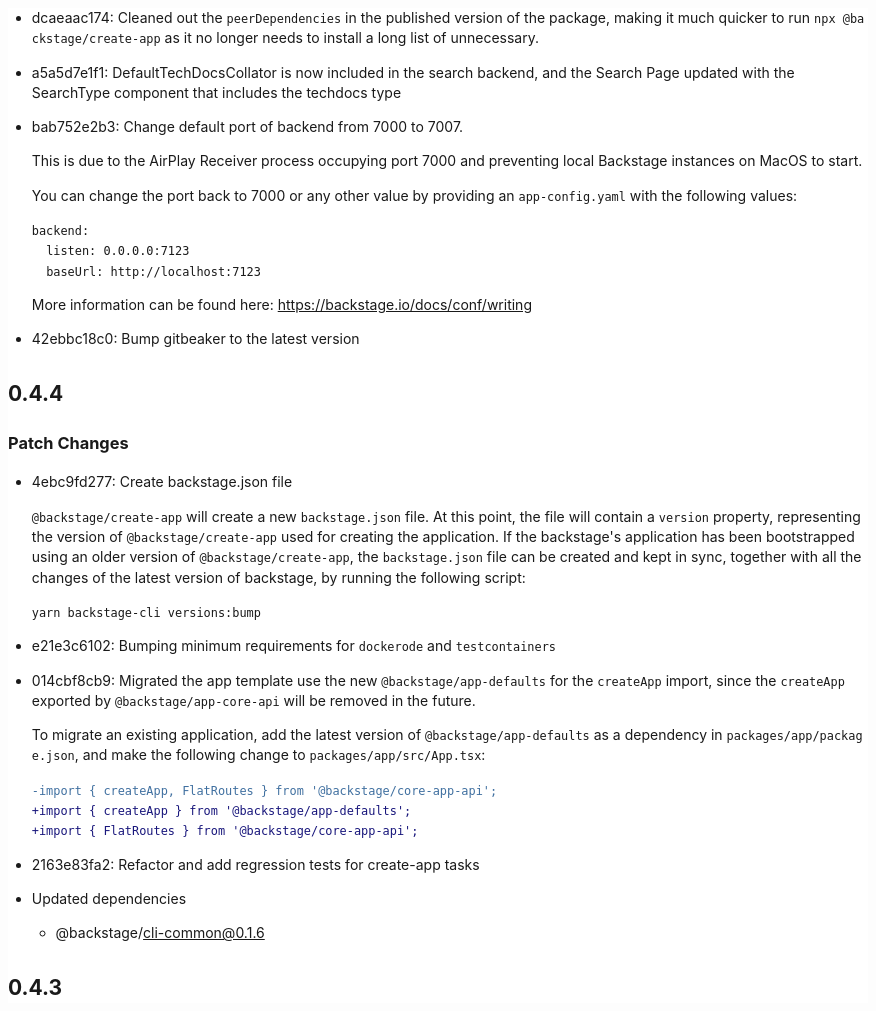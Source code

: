 - dcaeaac174: Cleaned out the `peerDependencies` in the published version of the package, making it much quicker to run `npx @backstage/create-app` as it no longer needs to install a long list of unnecessary.
- a5a5d7e1f1: DefaultTechDocsCollator is now included in the search backend, and the Search Page updated with the SearchType component that includes the techdocs type
- bab752e2b3: Change default port of backend from 7000 to 7007.

  This is due to the AirPlay Receiver process occupying port 7000 and preventing local Backstage instances on MacOS to start.

  You can change the port back to 7000 or any other value by providing an `app-config.yaml` with the following values:

  ```
  backend:
    listen: 0.0.0.0:7123
    baseUrl: http://localhost:7123
  ```

  More information can be found here: https://backstage.io/docs/conf/writing

- 42ebbc18c0: Bump gitbeaker to the latest version

## 0.4.4

### Patch Changes

- 4ebc9fd277: Create backstage.json file

  `@backstage/create-app` will create a new `backstage.json` file. At this point, the file will contain a `version` property, representing the version of `@backstage/create-app` used for creating the application. If the backstage's application has been bootstrapped using an older version of `@backstage/create-app`, the `backstage.json` file can be created and kept in sync, together with all the changes of the latest version of backstage, by running the following script:

  ```bash
  yarn backstage-cli versions:bump
  ```

- e21e3c6102: Bumping minimum requirements for `dockerode` and `testcontainers`
- 014cbf8cb9: Migrated the app template use the new `@backstage/app-defaults` for the `createApp` import, since the `createApp` exported by `@backstage/app-core-api` will be removed in the future.

  To migrate an existing application, add the latest version of `@backstage/app-defaults` as a dependency in `packages/app/package.json`, and make the following change to `packages/app/src/App.tsx`:

  ```diff
  -import { createApp, FlatRoutes } from '@backstage/core-app-api';
  +import { createApp } from '@backstage/app-defaults';
  +import { FlatRoutes } from '@backstage/core-app-api';
  ```

- 2163e83fa2: Refactor and add regression tests for create-app tasks
- Updated dependencies
  - @backstage/cli-common@0.1.6

## 0.4.3
